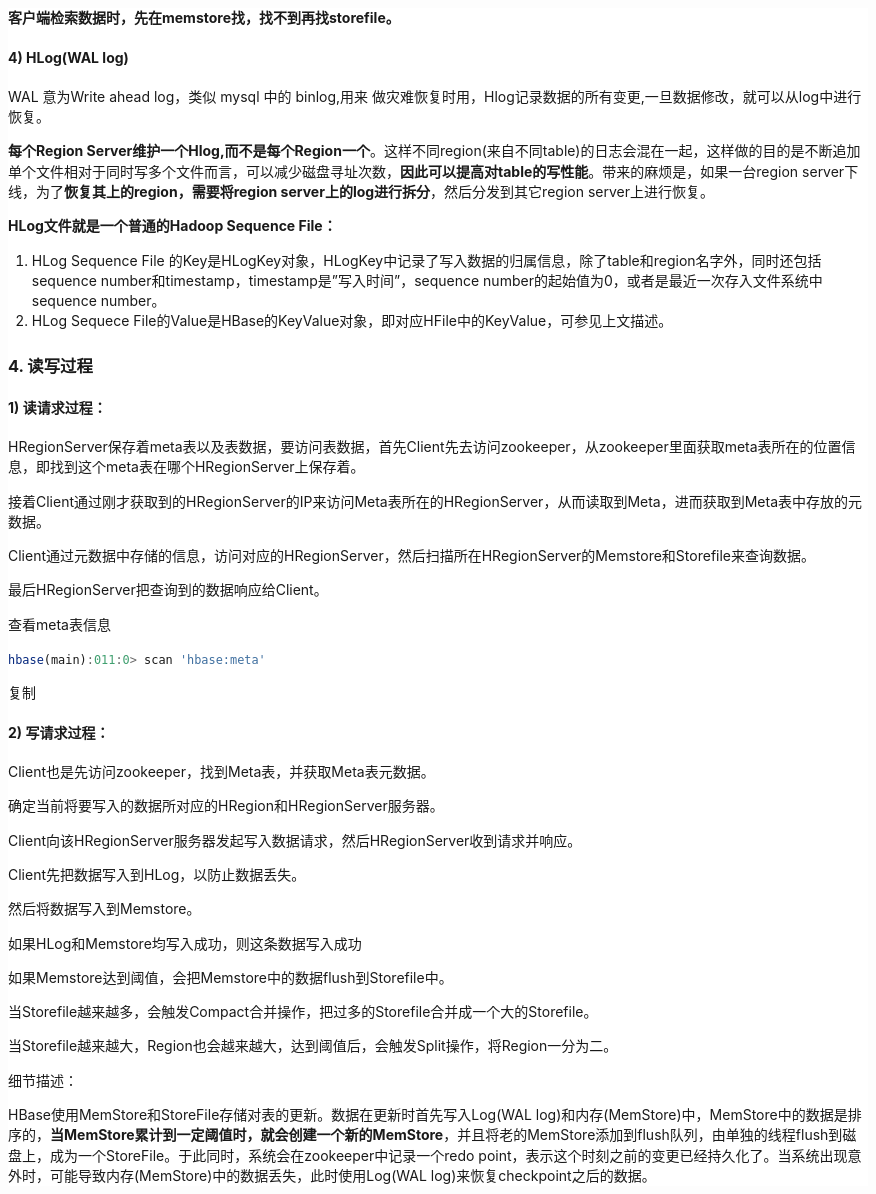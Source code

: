 **客户端检索数据时，先在memstore找，找不到再找storefile。**

#### **4) HLog(WAL log)**

WAL 意为Write ahead log，类似 mysql 中的 binlog,用来 做灾难恢复时用，Hlog记录数据的所有变更,一旦数据修改，就可以从log中进行恢复。

**每个Region Server维护一个Hlog,而不是每个Region一个**。这样不同region(来自不同table)的日志会混在一起，这样做的目的是不断追加单个文件相对于同时写多个文件而言，可以减少磁盘寻址次数，**因此可以提高对table的写性能**。带来的麻烦是，如果一台region server下线，为了**恢复其上的region，需要将region server上的log进行拆分**，然后分发到其它region server上进行恢复。

**HLog文件就是一个普通的Hadoop Sequence File：**

1. HLog Sequence File 的Key是HLogKey对象，HLogKey中记录了写入数据的归属信息，除了table和region名字外，同时还包括 sequence number和timestamp，timestamp是”写入时间”，sequence number的起始值为0，或者是最近一次存入文件系统中sequence number。
2. HLog Sequece File的Value是HBase的KeyValue对象，即对应HFile中的KeyValue，可参见上文描述。

### **4. 读写过程**

#### **1) 读请求过程：**

HRegionServer保存着meta表以及表数据，要访问表数据，首先Client先去访问zookeeper，从zookeeper里面获取meta表所在的位置信息，即找到这个meta表在哪个HRegionServer上保存着。

接着Client通过刚才获取到的HRegionServer的IP来访问Meta表所在的HRegionServer，从而读取到Meta，进而获取到Meta表中存放的元数据。

Client通过元数据中存储的信息，访问对应的HRegionServer，然后扫描所在HRegionServer的Memstore和Storefile来查询数据。

最后HRegionServer把查询到的数据响应给Client。

查看meta表信息

```javascript
hbase(main):011:0> scan 'hbase:meta'
```

复制

#### **2) 写请求过程：**

Client也是先访问zookeeper，找到Meta表，并获取Meta表元数据。

确定当前将要写入的数据所对应的HRegion和HRegionServer服务器。

Client向该HRegionServer服务器发起写入数据请求，然后HRegionServer收到请求并响应。

Client先把数据写入到HLog，以防止数据丢失。

然后将数据写入到Memstore。

如果HLog和Memstore均写入成功，则这条数据写入成功

如果Memstore达到阈值，会把Memstore中的数据flush到Storefile中。

当Storefile越来越多，会触发Compact合并操作，把过多的Storefile合并成一个大的Storefile。

当Storefile越来越大，Region也会越来越大，达到阈值后，会触发Split操作，将Region一分为二。

细节描述：

HBase使用MemStore和StoreFile存储对表的更新。数据在更新时首先写入Log(WAL log)和内存(MemStore)中，MemStore中的数据是排序的，**当MemStore累计到一定阈值时，就会创建一个新的MemStore**，并且将老的MemStore添加到flush队列，由单独的线程flush到磁盘上，成为一个StoreFile。于此同时，系统会在zookeeper中记录一个redo point，表示这个时刻之前的变更已经持久化了。当系统出现意外时，可能导致内存(MemStore)中的数据丢失，此时使用Log(WAL log)来恢复checkpoint之后的数据。
